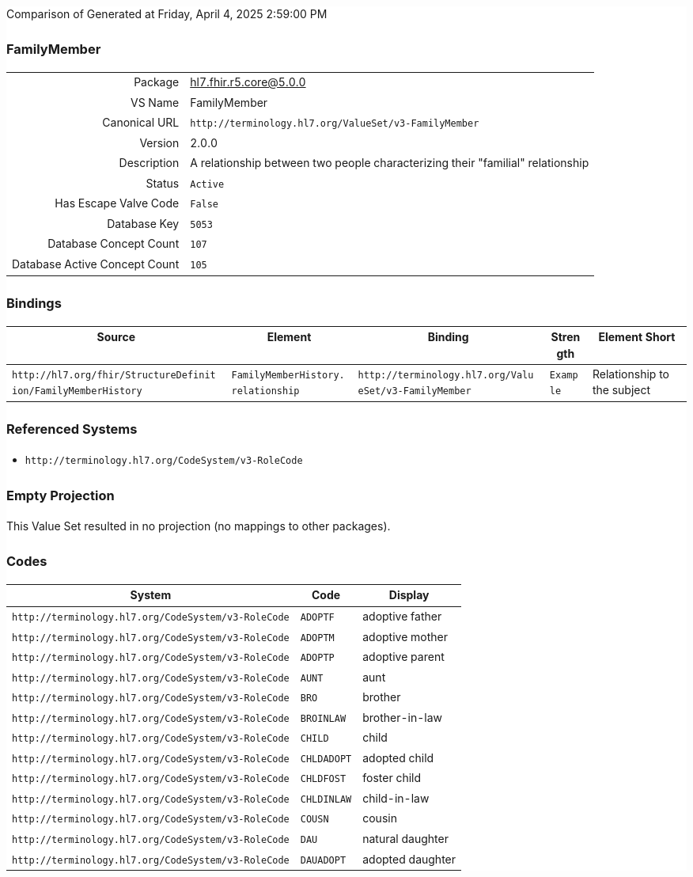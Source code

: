 Comparison of 
Generated at Friday, April 4, 2025 2:59:00 PM

### FamilyMember

|      |     |
| ---: | --- |
| Package | hl7.fhir.r5.core@5.0.0 |
| VS Name | FamilyMember |
| Canonical URL | `http://terminology.hl7.org/ValueSet/v3-FamilyMember` |
| Version | 2.0.0 |
| Description | A relationship between two people characterizing their "familial" relationship |
| Status | `Active` |
| Has Escape Valve Code | `False` |
| Database Key | `5053` |
| Database Concept Count | `107` |
| Database Active Concept Count | `105` |
### Bindings

| Source | Element | Binding | Strength | Element Short |
| ------ | ------- | ------- | -------- | ------------- |
| `http://hl7.org/fhir/StructureDefinition/FamilyMemberHistory` | `FamilyMemberHistory.relationship` | `http://terminology.hl7.org/ValueSet/v3-FamilyMember` | `Example` | Relationship to the subject |

### Referenced Systems

* `http://terminology.hl7.org/CodeSystem/v3-RoleCode`
### Empty Projection

This Value Set resulted in no projection (no mappings to other packages).

### Codes

| System | Code | Display |
| ------ | ---- | ------- |
| `http://terminology.hl7.org/CodeSystem/v3-RoleCode` | `ADOPTF` | adoptive father |
| `http://terminology.hl7.org/CodeSystem/v3-RoleCode` | `ADOPTM` | adoptive mother |
| `http://terminology.hl7.org/CodeSystem/v3-RoleCode` | `ADOPTP` | adoptive parent |
| `http://terminology.hl7.org/CodeSystem/v3-RoleCode` | `AUNT` | aunt |
| `http://terminology.hl7.org/CodeSystem/v3-RoleCode` | `BRO` | brother |
| `http://terminology.hl7.org/CodeSystem/v3-RoleCode` | `BROINLAW` | brother-in-law |
| `http://terminology.hl7.org/CodeSystem/v3-RoleCode` | `CHILD` | child |
| `http://terminology.hl7.org/CodeSystem/v3-RoleCode` | `CHLDADOPT` | adopted child |
| `http://terminology.hl7.org/CodeSystem/v3-RoleCode` | `CHLDFOST` | foster child |
| `http://terminology.hl7.org/CodeSystem/v3-RoleCode` | `CHLDINLAW` | child-in-law |
| `http://terminology.hl7.org/CodeSystem/v3-RoleCode` | `COUSN` | cousin |
| `http://terminology.hl7.org/CodeSystem/v3-RoleCode` | `DAU` | natural daughter |
| `http://terminology.hl7.org/CodeSystem/v3-RoleCode` | `DAUADOPT` | adopted daughter |